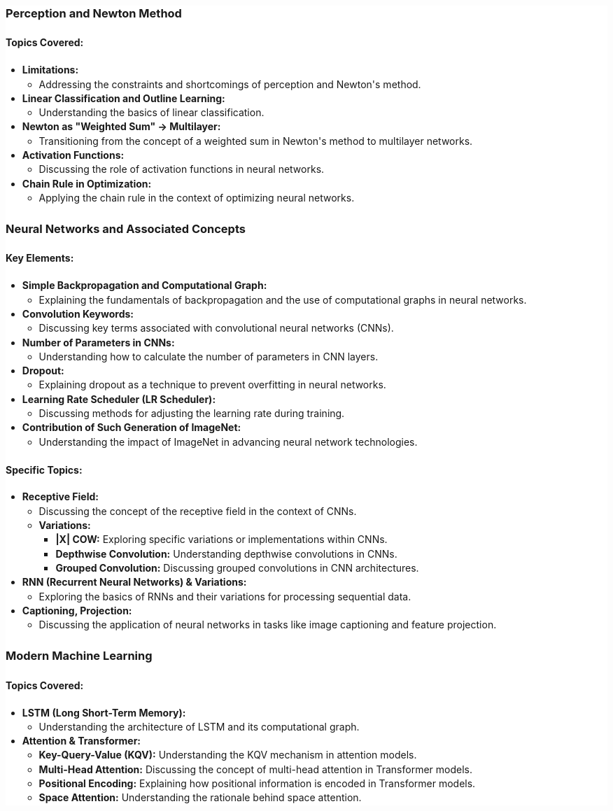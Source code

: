 ### Perception and Newton Method

#### Topics Covered:
- **Limitations:**
  - Addressing the constraints and shortcomings of perception and Newton's method.
- **Linear Classification and Outline Learning:**
  - Understanding the basics of linear classification.
- **Newton as "Weighted Sum" → Multilayer:**
  - Transitioning from the concept of a weighted sum in Newton's method to multilayer networks.
- **Activation Functions:**
  - Discussing the role of activation functions in neural networks.
- **Chain Rule in Optimization:**
  - Applying the chain rule in the context of optimizing neural networks.

### Neural Networks and Associated Concepts

#### Key Elements:
- **Simple Backpropagation and Computational Graph:**
  - Explaining the fundamentals of backpropagation and the use of computational graphs in neural networks.
- **Convolution Keywords:**
  - Discussing key terms associated with convolutional neural networks (CNNs).
- **Number of Parameters in CNNs:**
  - Understanding how to calculate the number of parameters in CNN layers.
- **Dropout:**
  - Explaining dropout as a technique to prevent overfitting in neural networks.
- **Learning Rate Scheduler (LR Scheduler):**
  - Discussing methods for adjusting the learning rate during training.
- **Contribution of Such Generation of ImageNet:**
  - Understanding the impact of ImageNet in advancing neural network technologies.

#### Specific Topics:
- **Receptive Field:**
  - Discussing the concept of the receptive field in the context of CNNs.
  - **Variations:**
    - **|X| COW:** Exploring specific variations or implementations within CNNs.
    - **Depthwise Convolution:** Understanding depthwise convolutions in CNNs.
    - **Grouped Convolution:** Discussing grouped convolutions in CNN architectures.
- **RNN (Recurrent Neural Networks) & Variations:**
  - Exploring the basics of RNNs and their variations for processing sequential data.
- **Captioning, Projection:**
  - Discussing the application of neural networks in tasks like image captioning and feature projection.




### Modern Machine Learning

#### Topics Covered:
- **LSTM (Long Short-Term Memory):**
  - Understanding the architecture of LSTM and its computational graph.
- **Attention & Transformer:**
  - **Key-Query-Value (KQV):** Understanding the KQV mechanism in attention models.
  - **Multi-Head Attention:** Discussing the concept of multi-head attention in Transformer models.
  - **Positional Encoding:** Explaining how positional information is encoded in Transformer models.
  - **Space Attention:** Understanding the rationale behind space attention.
